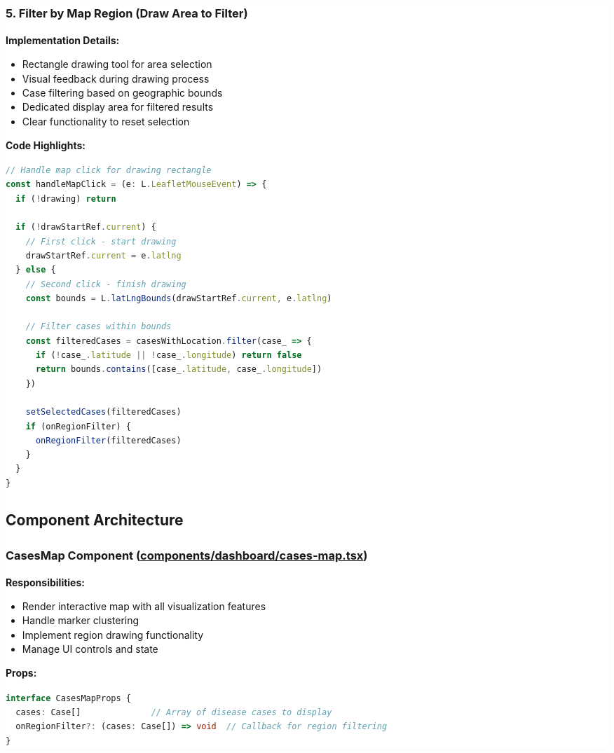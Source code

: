 ### 5. Filter by Map Region (Draw Area to Filter)
**Implementation Details:**
- Rectangle drawing tool for area selection
- Visual feedback during drawing process
- Case filtering based on geographic bounds
- Dedicated display area for filtered results
- Clear functionality to reset selection

**Code Highlights:**
```typescript
// Handle map click for drawing rectangle
const handleMapClick = (e: L.LeafletMouseEvent) => {
  if (!drawing) return
  
  if (!drawStartRef.current) {
    // First click - start drawing
    drawStartRef.current = e.latlng
  } else {
    // Second click - finish drawing
    const bounds = L.latLngBounds(drawStartRef.current, e.latlng)
    
    // Filter cases within bounds
    const filteredCases = casesWithLocation.filter(case_ => {
      if (!case_.latitude || !case_.longitude) return false
      return bounds.contains([case_.latitude, case_.longitude])
    })
    
    setSelectedCases(filteredCases)
    if (onRegionFilter) {
      onRegionFilter(filteredCases)
    }
  }
}
```

## Component Architecture

### CasesMap Component ([components/dashboard/cases-map.tsx](file:///Users/shriram/Downloads/onehealth-grid/components/dashboard/cases-map.tsx))
**Responsibilities:**
- Render interactive map with all visualization features
- Handle marker clustering
- Implement region drawing functionality
- Manage UI controls and state

**Props:**
```typescript
interface CasesMapProps {
  cases: Case[]              // Array of disease cases to display
  onRegionFilter?: (cases: Case[]) => void  // Callback for region filtering
}
```
